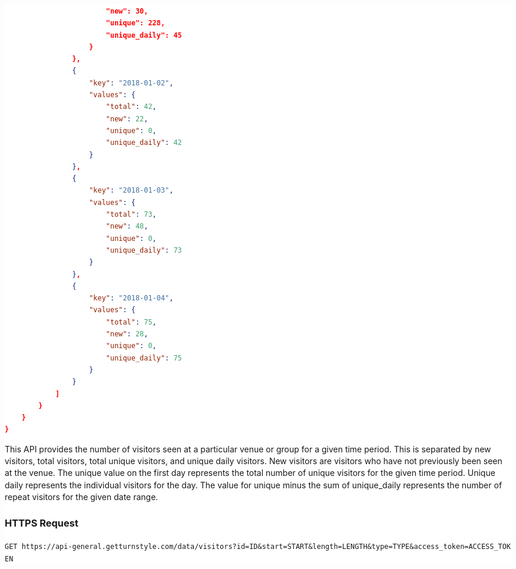 ```json
                        "new": 30,
                        "unique": 228,
                        "unique_daily": 45
                    }
                },
                {
                    "key": "2018-01-02",
                    "values": {
                        "total": 42,
                        "new": 22,
                        "unique": 0,
                        "unique_daily": 42
                    }
                },
                {
                    "key": "2018-01-03",
                    "values": {
                        "total": 73,
                        "new": 48,
                        "unique": 0,
                        "unique_daily": 73
                    }
                },
                {
                    "key": "2018-01-04",
                    "values": {
                        "total": 75,
                        "new": 28,
                        "unique": 0,
                        "unique_daily": 75
                    }
                }
            ]
        }
    }
}
```

This API provides the number of visitors seen at a particular venue or group for a given time period. This is separated by new
visitors, total visitors, total unique visitors, and unique daily visitors. New visitors are visitors who have not previously been seen at the venue. The unique value on the first day represents the total number of unique visitors for the given time period. Unique daily represents the individual visitors for the day. The value for unique minus the sum of unique_daily represents the number of repeat visitors for the given date range.


### HTTPS Request

`GET https://api-general.getturnstyle.com/data/visitors?id=ID&start=START&length=LENGTH&type=TYPE&access_token=ACCESS_TOKEN`
